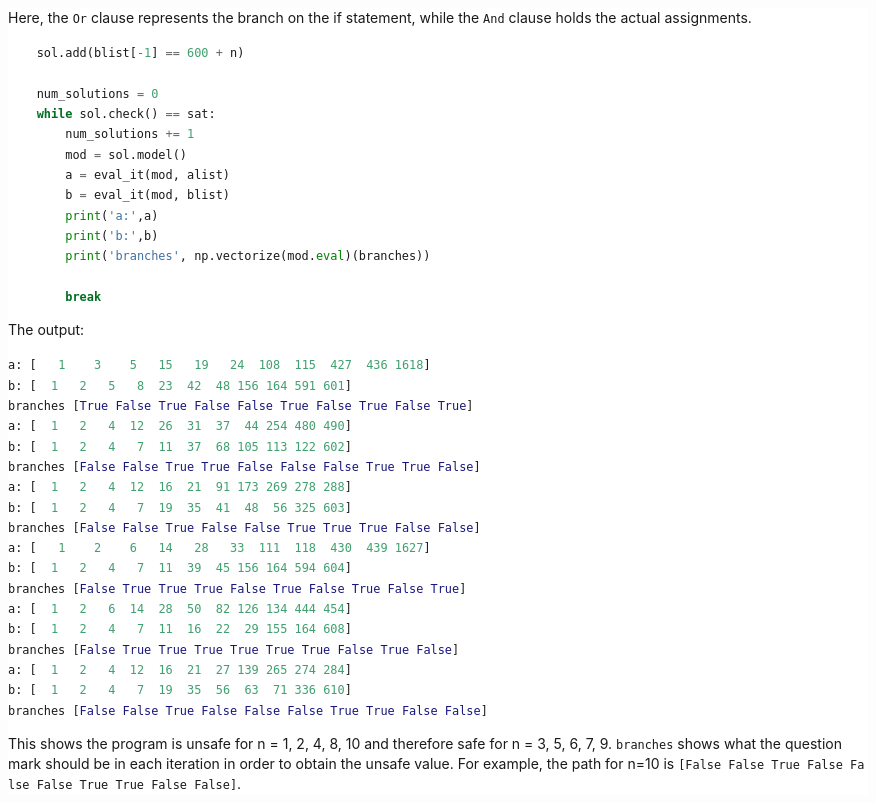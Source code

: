 Here, the `Or` clause represents the branch on the if statement, while the `And` clause holds the actual assignments.

```python
    sol.add(blist[-1] == 600 + n)

    num_solutions = 0
    while sol.check() == sat:
        num_solutions += 1
        mod = sol.model()
        a = eval_it(mod, alist)
        b = eval_it(mod, blist)
        print('a:',a)
        print('b:',b)
        print('branches', np.vectorize(mod.eval)(branches))

        break
```

The output:

```python
a: [   1    3    5   15   19   24  108  115  427  436 1618]
b: [  1   2   5   8  23  42  48 156 164 591 601]
branches [True False True False False True False True False True]
a: [  1   2   4  12  26  31  37  44 254 480 490]
b: [  1   2   4   7  11  37  68 105 113 122 602]
branches [False False True True False False False True True False]
a: [  1   2   4  12  16  21  91 173 269 278 288]
b: [  1   2   4   7  19  35  41  48  56 325 603]
branches [False False True False False True True True False False]
a: [   1    2    6   14   28   33  111  118  430  439 1627]
b: [  1   2   4   7  11  39  45 156 164 594 604]
branches [False True True True False True False True False True]
a: [  1   2   6  14  28  50  82 126 134 444 454]
b: [  1   2   4   7  11  16  22  29 155 164 608]
branches [False True True True True True True False True False]
a: [  1   2   4  12  16  21  27 139 265 274 284]
b: [  1   2   4   7  19  35  56  63  71 336 610]
branches [False False True False False False True True False False]
```

This shows the program is unsafe for n = 1, 2, 4, 8, 10 and therefore safe for n = 3, 5, 6, 7, 9. `branches` shows what the question mark should be in each iteration in order to obtain the unsafe value. For example, the path for n=10 is `[False False True False False False True True False False]`.

